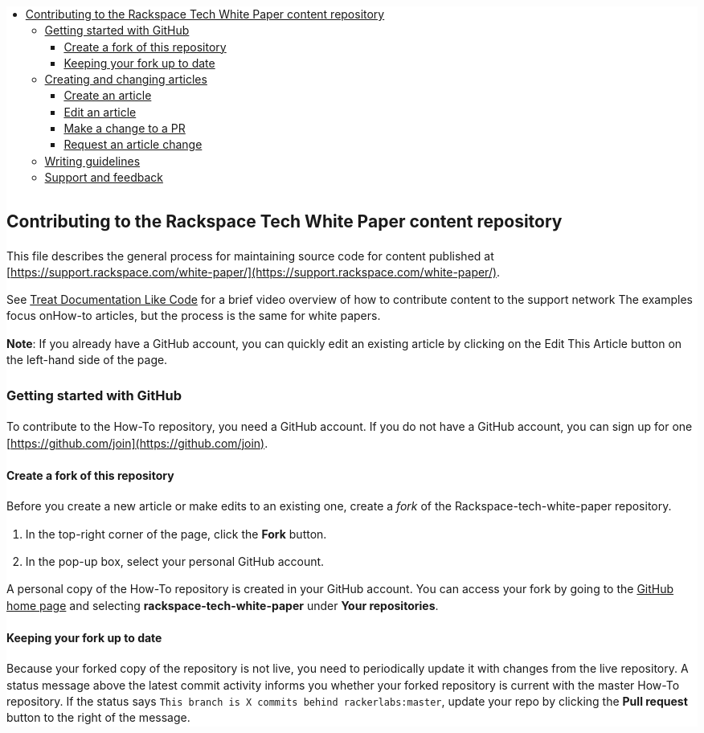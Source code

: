 - [Contributing to the Rackspace Tech White Paper content repository](#contributing-to-the-rackspace-tech-white-paper-content-repository)
	- [Getting started with GitHub](#getting-started-with-github)
		- [Create a fork of this repository](#create-a-fork-of-this-repository)
		- [Keeping your fork up to date](#keeping-your-fork-up-to-date)
	- [Creating and changing articles](#creating-and-changing-articles)
		- [Create an article](#create-an-article)
		- [Edit an article](#edit-an-article)
		- [Make a change to a PR](#make-a-change-to-a-pr)
		- [Request an article change](#request-an-article-change)
	- [Writing guidelines](#writing-guidelines)
	- [Support and feedback](#support-and-feedback)

## Contributing to the Rackspace Tech White Paper content repository

This file describes the general process for maintaining source code for content
published at [https://support.rackspace.com/white-paper/](https://support.rackspace.com/white-paper/).

See [Treat Documentation Like Code](https://www.youtube.com/watch?v=haFooDkKr-A&feature=youtu.be)
for a brief video overview of how to contribute content to the support network
The examples focus onHow-to articles, but the process is the same for white
papers.

**Note**: If you already have a GitHub account, you can quickly edit an
existing article by clicking on the Edit This Article button on the left-hand
side of the page.

### Getting started with GitHub

To contribute to the How-To repository, you need a GitHub account. If you do
not have a GitHub account, you can sign up for one
[https://github.com/join](https://github.com/join).

#### Create a fork of this repository

Before you create a new article or make edits to an existing one, create a
*fork* of the Rackspace-tech-white-paper repository.

1. In the top-right corner of the page, click the **Fork** button.

2. In the pop-up box, select your personal GitHub account.

A personal copy of the How-To repository is created in your GitHub account. You
can access your fork by going to the [GitHub home page](https://github.com) and
selecting **rackspace-tech-white-paper** under **Your repositories**.

#### Keeping your fork up to date

Because your forked copy of the repository is not live, you need to
periodically update it with changes from the live repository. A status message
above the latest commit activity informs you whether your forked repository is
current with the master How-To repository. If the status says `This branch is
X commits behind rackerlabs:master`, update your repo by clicking the
**Pull request** button to the right of the message.
